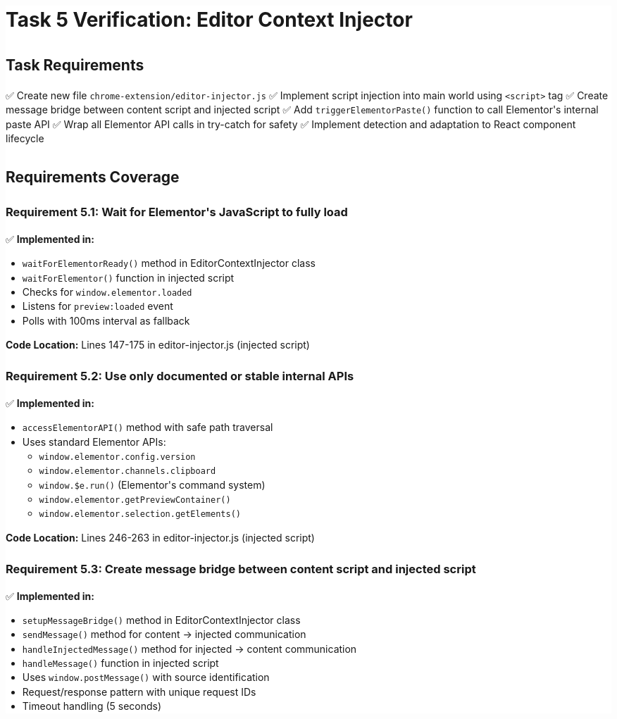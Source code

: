 # Task 5 Verification: Editor Context Injector

## Task Requirements

✅ Create new file `chrome-extension/editor-injector.js`
✅ Implement script injection into main world using `<script>` tag
✅ Create message bridge between content script and injected script
✅ Add `triggerElementorPaste()` function to call Elementor's internal paste API
✅ Wrap all Elementor API calls in try-catch for safety
✅ Implement detection and adaptation to React component lifecycle

## Requirements Coverage

### Requirement 5.1: Wait for Elementor's JavaScript to fully load

✅ **Implemented in:**
- `waitForElementorReady()` method in EditorContextInjector class
- `waitForElementor()` function in injected script
- Checks for `window.elementor.loaded`
- Listens for `preview:loaded` event
- Polls with 100ms interval as fallback

**Code Location:** Lines 147-175 in editor-injector.js (injected script)

### Requirement 5.2: Use only documented or stable internal APIs

✅ **Implemented in:**
- `accessElementorAPI()` method with safe path traversal
- Uses standard Elementor APIs:
  - `window.elementor.config.version`
  - `window.elementor.channels.clipboard`
  - `window.$e.run()` (Elementor's command system)
  - `window.elementor.getPreviewContainer()`
  - `window.elementor.selection.getElements()`

**Code Location:** Lines 246-263 in editor-injector.js (injected script)

### Requirement 5.3: Create message bridge between content script and injected script

✅ **Implemented in:**
- `setupMessageBridge()` method in EditorContextInjector class
- `sendMessage()` method for content → injected communication
- `handleInjectedMessage()` method for injected → content communication
- `handleMessage()` function in injected script
- Uses `window.postMessage()` with source identification
- Request/response pattern with unique request IDs
- Timeout handling (5 seconds)
